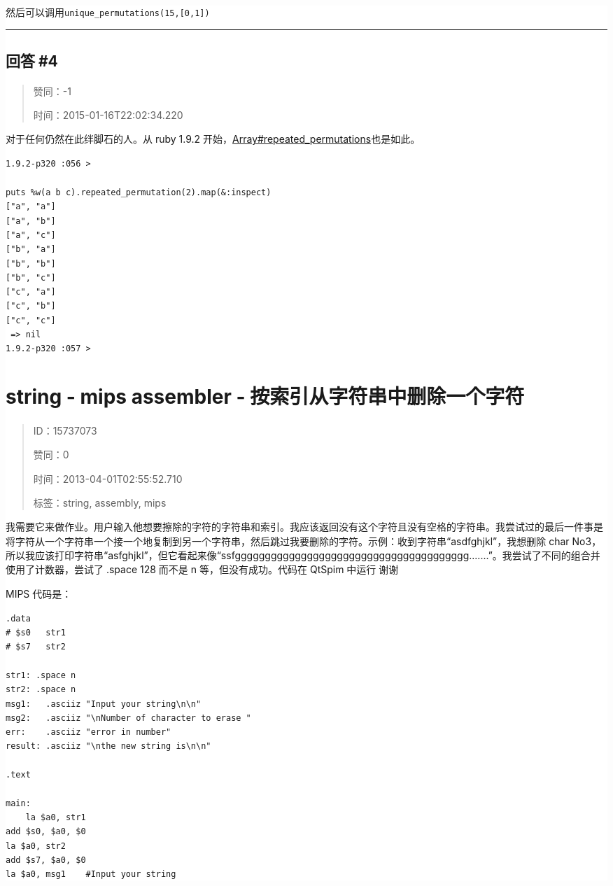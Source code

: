然后可以调用`unique_permutations(15,[0,1])`

* * *

## 回答 #4

> 赞同：-1
> 
> 时间：2015-01-16T22:02:34.220

对于任何仍然在此绊脚石的人。从 ruby​​ 1.9.2 开始，[Array#repeated_permutations](http://apidock.com/ruby/Array/repeated_permutation)也是如此。

```
1.9.2-p320 :056 > 

puts %w(a b c).repeated_permutation(2).map(&:inspect)
["a", "a"]
["a", "b"]
["a", "c"]
["b", "a"]
["b", "b"]
["b", "c"]
["c", "a"]
["c", "b"]
["c", "c"]
 => nil 
1.9.2-p320 :057 > 
```

# string - mips assembler - 按索引从字符串中删除一个字符

> ID：15737073
> 
> 赞同：0
> 
> 时间：2013-04-01T02:55:52.710
> 
> 标签：string, assembly, mips

我需要它来做作业。用户输入他想要擦除的字符的字符串和索引。我应该返回没有这个字符且没有空格的字符串。我尝试过的最后一件事是将字符从一个字符串一个接一个地复制到另一个字符串，然后跳过我要删除的字符。示例：收到字符串“asdfghjkl”，我想删除 char No3，所以我应该打印字符串“asfghjkl”，但它看起来像“ssfggggggggggggggggggggggggggggggggggggggg.......”。我尝试了不同的组合并使用了计数器，尝试了 .space 128 而不是 n 等，但没有成功。代码在 QtSpim 中运行 谢谢

MIPS 代码是：

```
.data
# $s0   str1
# $s7   str2

str1: .space n
str2: .space n
msg1:   .asciiz "Input your string\n\n"
msg2:   .asciiz "\nNumber of character to erase "
err:    .asciiz "error in number"
result: .asciiz "\nthe new string is\n\n"

.text

main:   
    la $a0, str1
add $s0, $a0, $0
la $a0, str2
add $s7, $a0, $0
la $a0, msg1    #Input your string
```